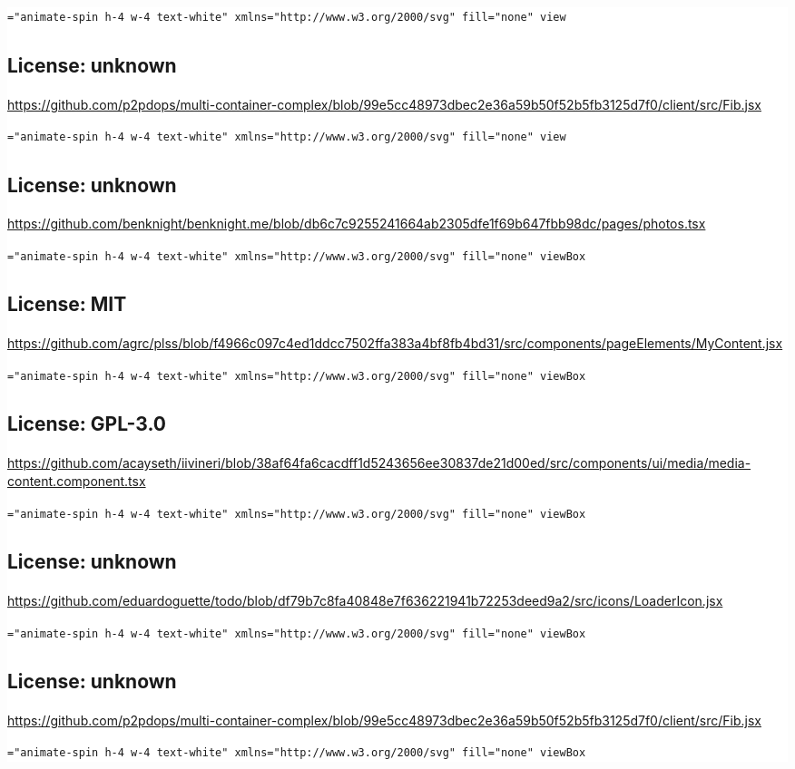 ```
="animate-spin h-4 w-4 text-white" xmlns="http://www.w3.org/2000/svg" fill="none" view
```


## License: unknown
https://github.com/p2pdops/multi-container-complex/blob/99e5cc48973dbec2e36a59b50f52b5fb3125d7f0/client/src/Fib.jsx

```
="animate-spin h-4 w-4 text-white" xmlns="http://www.w3.org/2000/svg" fill="none" view
```


## License: unknown
https://github.com/benknight/benknight.me/blob/db6c7c9255241664ab2305dfe1f69b647fbb98dc/pages/photos.tsx

```
="animate-spin h-4 w-4 text-white" xmlns="http://www.w3.org/2000/svg" fill="none" viewBox
```


## License: MIT
https://github.com/agrc/plss/blob/f4966c097c4ed1ddcc7502ffa383a4bf8fb4bd31/src/components/pageElements/MyContent.jsx

```
="animate-spin h-4 w-4 text-white" xmlns="http://www.w3.org/2000/svg" fill="none" viewBox
```


## License: GPL-3.0
https://github.com/acayseth/iivineri/blob/38af64fa6cacdff1d5243656ee30837de21d00ed/src/components/ui/media/media-content.component.tsx

```
="animate-spin h-4 w-4 text-white" xmlns="http://www.w3.org/2000/svg" fill="none" viewBox
```


## License: unknown
https://github.com/eduardoguette/todo/blob/df79b7c8fa40848e7f636221941b72253deed9a2/src/icons/LoaderIcon.jsx

```
="animate-spin h-4 w-4 text-white" xmlns="http://www.w3.org/2000/svg" fill="none" viewBox
```


## License: unknown
https://github.com/p2pdops/multi-container-complex/blob/99e5cc48973dbec2e36a59b50f52b5fb3125d7f0/client/src/Fib.jsx

```
="animate-spin h-4 w-4 text-white" xmlns="http://www.w3.org/2000/svg" fill="none" viewBox
```
